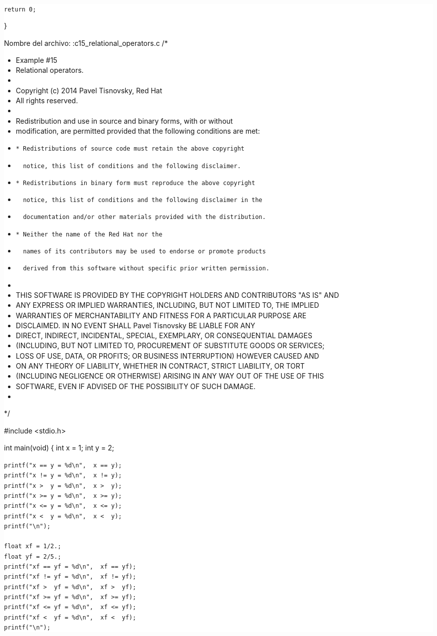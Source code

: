     return 0;
}

Nombre del archivo: :c15_relational_operators.c
/*
 * Example #15
 * Relational operators.
 *
 * Copyright (c) 2014  Pavel Tisnovsky, Red Hat
 * All rights reserved.
 * 
 * Redistribution and use in source and binary forms, with or without
 * modification, are permitted provided that the following conditions are met:
 *     * Redistributions of source code must retain the above copyright
 *       notice, this list of conditions and the following disclaimer.
 *     * Redistributions in binary form must reproduce the above copyright
 *       notice, this list of conditions and the following disclaimer in the
 *       documentation and/or other materials provided with the distribution.
 *     * Neither the name of the Red Hat nor the
 *       names of its contributors may be used to endorse or promote products
 *       derived from this software without specific prior written permission.
 * 
 * THIS SOFTWARE IS PROVIDED BY THE COPYRIGHT HOLDERS AND CONTRIBUTORS "AS IS" AND
 * ANY EXPRESS OR IMPLIED WARRANTIES, INCLUDING, BUT NOT LIMITED TO, THE IMPLIED
 * WARRANTIES OF MERCHANTABILITY AND FITNESS FOR A PARTICULAR PURPOSE ARE
 * DISCLAIMED. IN NO EVENT SHALL Pavel Tisnovsky BE LIABLE FOR ANY
 * DIRECT, INDIRECT, INCIDENTAL, SPECIAL, EXEMPLARY, OR CONSEQUENTIAL DAMAGES
 * (INCLUDING, BUT NOT LIMITED TO, PROCUREMENT OF SUBSTITUTE GOODS OR SERVICES;
 * LOSS OF USE, DATA, OR PROFITS; OR BUSINESS INTERRUPTION) HOWEVER CAUSED AND
 * ON ANY THEORY OF LIABILITY, WHETHER IN CONTRACT, STRICT LIABILITY, OR TORT
 * (INCLUDING NEGLIGENCE OR OTHERWISE) ARISING IN ANY WAY OUT OF THE USE OF THIS
 * SOFTWARE, EVEN IF ADVISED OF THE POSSIBILITY OF SUCH DAMAGE.
 *
 */

#include <stdio.h>

int main(void)
{
    int x = 1;
    int y = 2;

    printf("x == y = %d\n",  x == y);
    printf("x != y = %d\n",  x != y);
    printf("x >  y = %d\n",  x >  y);
    printf("x >= y = %d\n",  x >= y);
    printf("x <= y = %d\n",  x <= y);
    printf("x <  y = %d\n",  x <  y);
    printf("\n");

    float xf = 1/2.;
    float yf = 2/5.;
    printf("xf == yf = %d\n",  xf == yf);
    printf("xf != yf = %d\n",  xf != yf);
    printf("xf >  yf = %d\n",  xf >  yf);
    printf("xf >= yf = %d\n",  xf >= yf);
    printf("xf <= yf = %d\n",  xf <= yf);
    printf("xf <  yf = %d\n",  xf <  yf);
    printf("\n");
